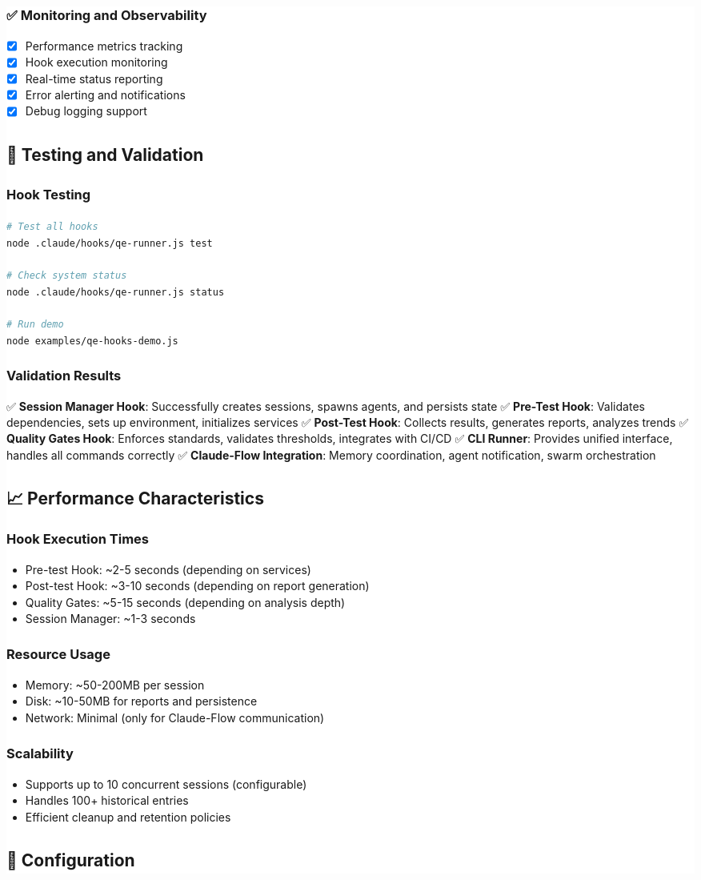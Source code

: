 ### ✅ Monitoring and Observability
- [x] Performance metrics tracking
- [x] Hook execution monitoring
- [x] Real-time status reporting
- [x] Error alerting and notifications
- [x] Debug logging support

## 🧪 Testing and Validation

### Hook Testing

```bash
# Test all hooks
node .claude/hooks/qe-runner.js test

# Check system status
node .claude/hooks/qe-runner.js status

# Run demo
node examples/qe-hooks-demo.js
```

### Validation Results

✅ **Session Manager Hook**: Successfully creates sessions, spawns agents, and persists state
✅ **Pre-Test Hook**: Validates dependencies, sets up environment, initializes services
✅ **Post-Test Hook**: Collects results, generates reports, analyzes trends
✅ **Quality Gates Hook**: Enforces standards, validates thresholds, integrates with CI/CD
✅ **CLI Runner**: Provides unified interface, handles all commands correctly
✅ **Claude-Flow Integration**: Memory coordination, agent notification, swarm orchestration

## 📈 Performance Characteristics

### Hook Execution Times
- Pre-test Hook: ~2-5 seconds (depending on services)
- Post-test Hook: ~3-10 seconds (depending on report generation)
- Quality Gates: ~5-15 seconds (depending on analysis depth)
- Session Manager: ~1-3 seconds

### Resource Usage
- Memory: ~50-200MB per session
- Disk: ~10-50MB for reports and persistence
- Network: Minimal (only for Claude-Flow communication)

### Scalability
- Supports up to 10 concurrent sessions (configurable)
- Handles 100+ historical entries
- Efficient cleanup and retention policies

## 🔧 Configuration
